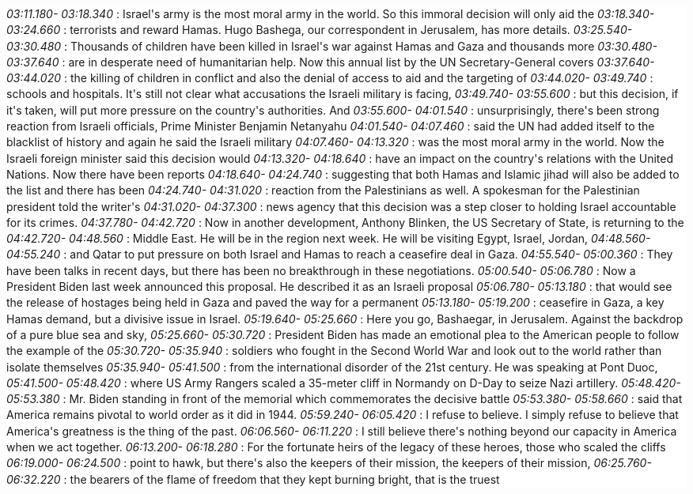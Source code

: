 *03:11.180- 03:18.340* :  Israel's army is the most moral army in the world. So this immoral decision will only aid the
*03:18.340- 03:24.660* :  terrorists and reward Hamas. Hugo Bashega, our correspondent in Jerusalem, has more details.
*03:25.540- 03:30.480* :  Thousands of children have been killed in Israel's war against Hamas and Gaza and thousands more
*03:30.480- 03:37.640* :  are in desperate need of humanitarian help. Now this annual list by the UN Secretary-General covers
*03:37.640- 03:44.020* :  the killing of children in conflict and also the denial of access to aid and the targeting of
*03:44.020- 03:49.740* :  schools and hospitals. It's still not clear what accusations the Israeli military is facing,
*03:49.740- 03:55.600* :  but this decision, if it's taken, will put more pressure on the country's authorities. And
*03:55.600- 04:01.540* :  unsurprisingly, there's been strong reaction from Israeli officials, Prime Minister Benjamin Netanyahu
*04:01.540- 04:07.460* :  said the UN had added itself to the blacklist of history and again he said the Israeli military
*04:07.460- 04:13.320* :  was the most moral army in the world. Now the Israeli foreign minister said this decision would
*04:13.320- 04:18.640* :  have an impact on the country's relations with the United Nations. Now there have been reports
*04:18.640- 04:24.740* :  suggesting that both Hamas and Islamic jihad will also be added to the list and there has been
*04:24.740- 04:31.020* :  reaction from the Palestinians as well. A spokesman for the Palestinian president told the writer's
*04:31.020- 04:37.300* :  news agency that this decision was a step closer to holding Israel accountable for its crimes.
*04:37.780- 04:42.720* :  Now in another development, Anthony Blinken, the US Secretary of State, is returning to the
*04:42.720- 04:48.560* :  Middle East. He will be in the region next week. He will be visiting Egypt, Israel, Jordan,
*04:48.560- 04:55.240* :  and Qatar to put pressure on both Israel and Hamas to reach a ceasefire deal in Gaza.
*04:55.540- 05:00.360* :  They have been talks in recent days, but there has been no breakthrough in these negotiations.
*05:00.540- 05:06.780* :  Now a President Biden last week announced this proposal. He described it as an Israeli proposal
*05:06.780- 05:13.180* :  that would see the release of hostages being held in Gaza and paved the way for a permanent
*05:13.180- 05:19.200* :  ceasefire in Gaza, a key Hamas demand, but a divisive issue in Israel.
*05:19.640- 05:25.660* :  Here you go, Bashaegar, in Jerusalem. Against the backdrop of a pure blue sea and sky,
*05:25.660- 05:30.720* :  President Biden has made an emotional plea to the American people to follow the example of the
*05:30.720- 05:35.940* :  soldiers who fought in the Second World War and look out to the world rather than isolate themselves
*05:35.940- 05:41.500* :  from the international disorder of the 21st century. He was speaking at Pont Duoc,
*05:41.500- 05:48.420* :  where US Army Rangers scaled a 35-meter cliff in Normandy on D-Day to seize Nazi artillery.
*05:48.420- 05:53.380* :  Mr. Biden standing in front of the memorial which commemorates the decisive battle
*05:53.380- 05:58.660* :  said that America remains pivotal to world order as it did in 1944.
*05:59.240- 06:05.420* :  I refuse to believe. I simply refuse to believe that America's greatness is the thing of the past.
*06:06.560- 06:11.220* :  I still believe there's nothing beyond our capacity in America when we act together.
*06:13.200- 06:18.280* :  For the fortunate heirs of the legacy of these heroes, those who scaled the cliffs
*06:19.000- 06:24.500* :  point to hawk, but there's also the keepers of their mission, the keepers of their mission,
*06:25.760- 06:32.220* :  the bearers of the flame of freedom that they kept burning bright, that is the truest